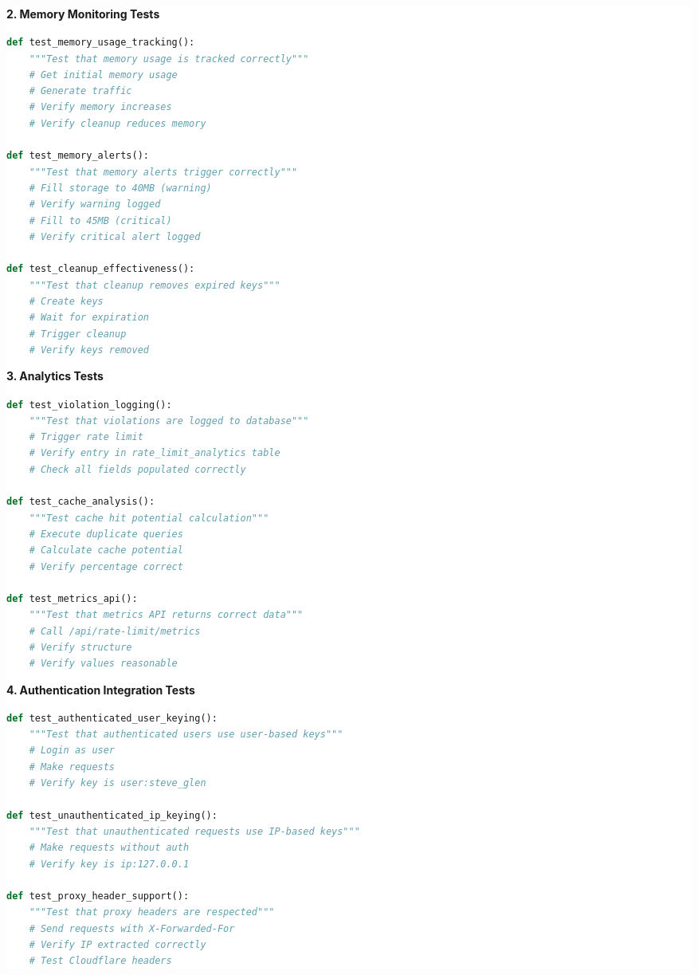 **2. Memory Monitoring Tests**
```python
def test_memory_usage_tracking():
    """Test that memory usage is tracked correctly"""
    # Get initial memory usage
    # Generate traffic
    # Verify memory increases
    # Verify cleanup reduces memory

def test_memory_alerts():
    """Test that memory alerts trigger correctly"""
    # Fill storage to 40MB (warning)
    # Verify warning logged
    # Fill to 45MB (critical)
    # Verify critical alert logged

def test_cleanup_effectiveness():
    """Test that cleanup removes expired keys"""
    # Create keys
    # Wait for expiration
    # Trigger cleanup
    # Verify keys removed
```

**3. Analytics Tests**
```python
def test_violation_logging():
    """Test that violations are logged to database"""
    # Trigger rate limit
    # Verify entry in rate_limit_analytics table
    # Check all fields populated correctly

def test_cache_analysis():
    """Test cache hit potential calculation"""
    # Execute duplicate queries
    # Calculate cache potential
    # Verify percentage correct

def test_metrics_api():
    """Test that metrics API returns correct data"""
    # Call /api/rate-limit/metrics
    # Verify structure
    # Verify values reasonable
```

**4. Authentication Integration Tests**
```python
def test_authenticated_user_keying():
    """Test that authenticated users use user-based keys"""
    # Login as user
    # Make requests
    # Verify key is user:steve_glen

def test_unauthenticated_ip_keying():
    """Test that unauthenticated requests use IP-based keys"""
    # Make requests without auth
    # Verify key is ip:127.0.0.1

def test_proxy_header_support():
    """Test that proxy headers are respected"""
    # Send requests with X-Forwarded-For
    # Verify IP extracted correctly
    # Test Cloudflare headers
```
